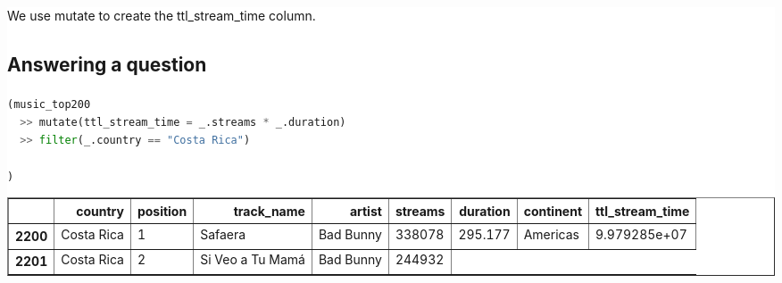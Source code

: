 
<aside class="notes">


We use mutate to create the ttl_stream_time column. 

</aside></section><section data-transition="none-in none-out">

# Answering a question

```python
(music_top200
  >> mutate(ttl_stream_time = _.streams * _.duration)
  >> filter(_.country == "Costa Rica")

)
```




<div>
<style scoped>
    .dataframe tbody tr th:only-of-type {
        vertical-align: middle;
    }

    .dataframe tbody tr th {
        vertical-align: top;
    }

    .dataframe thead th {
        text-align: right;
    }
</style>
<table border="1" class="dataframe">
  <thead>
    <tr style="text-align: right;">
      <th></th>
      <th>country</th>
      <th>position</th>
      <th>track_name</th>
      <th>artist</th>
      <th>streams</th>
      <th>duration</th>
      <th>continent</th>
      <th>ttl_stream_time</th>
    </tr>
  </thead>
  <tbody>
    <tr>
      <th>2200</th>
      <td>Costa Rica</td>
      <td>1</td>
      <td>Safaera</td>
      <td>Bad Bunny</td>
      <td>338078</td>
      <td>295.177</td>
      <td>Americas</td>
      <td>9.979285e+07</td>
    </tr>
    <tr>
      <th>2201</th>
      <td>Costa Rica</td>
      <td>2</td>
      <td>Si Veo a Tu Mamá</td>
      <td>Bad Bunny</td>
      <td>244932</td>